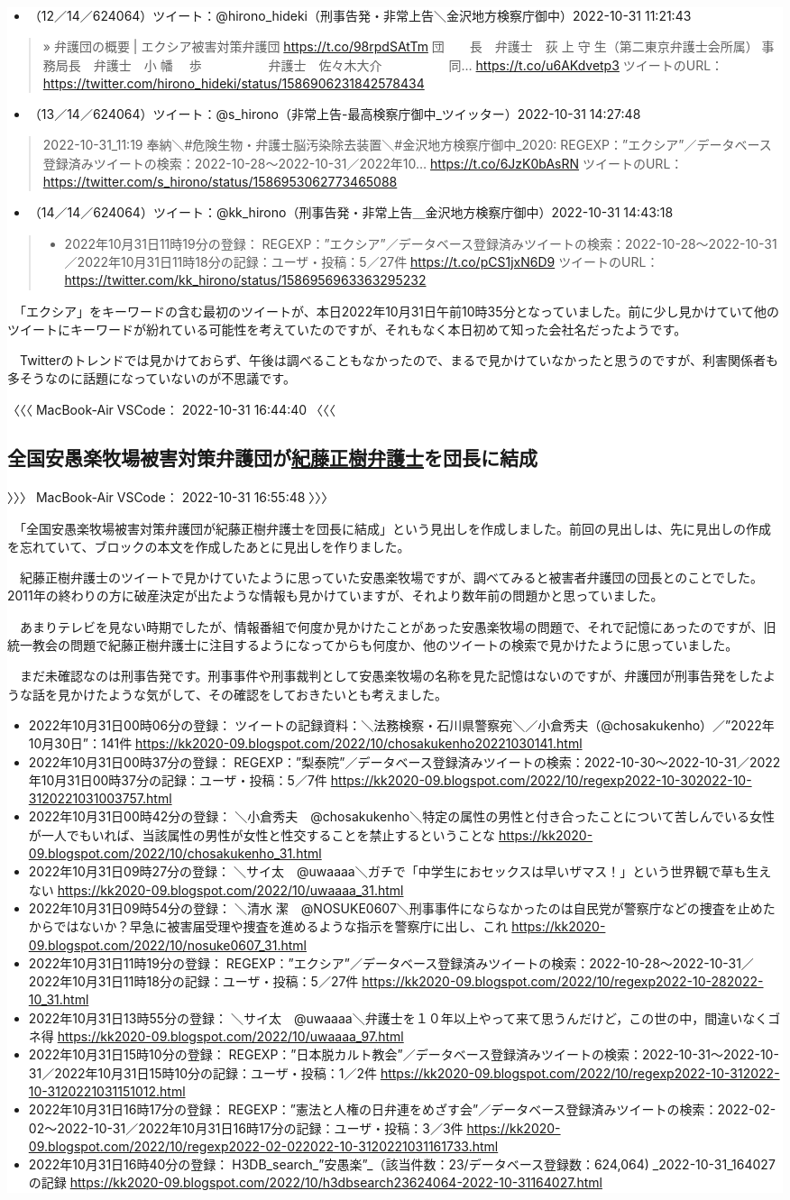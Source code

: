 - （12／14／624064）ツイート：@hirono_hideki（刑事告発・非常上告＼金沢地方検察庁御中）2022-10-31 11:21:43
> » 弁護団の概要 | エクシア被害対策弁護団 https://t.co/98rpdSAtTm 
> 団　　長　弁護士　荻 上 守 生（第二東京弁護士会所属）
> 事務局長　弁護士　小 幡　 歩
> 　　　　　弁護士　佐々木大介
> 　　　　　同… https://t.co/u6AKdvetp3
ツイートのURL： https://twitter.com/hirono_hideki/status/1586906231842578434

- （13／14／624064）ツイート：@s_hirono（非常上告-最高検察庁御中_ツイッター）2022-10-31 14:27:48
> 2022-10-31_11:19 奉納＼#危険生物・弁護士脳汚染除去装置＼#金沢地方検察庁御中_2020: REGEXP：”エクシア”／データベース登録済みツイートの検索：2022-10-28〜2022-10-31／2022年10… https://t.co/6JzK0bAsRN
ツイートのURL： https://twitter.com/s_hirono/status/1586953062773465088

- （14／14／624064）ツイート：@kk_hirono（刑事告発・非常上告＿金沢地方検察庁御中）2022-10-31 14:43:18
> - 2022年10月31日11時19分の登録： REGEXP：”エクシア”／データベース登録済みツイートの検索：2022-10-28〜2022-10-31／2022年10月31日11時18分の記録：ユーザ・投稿：5／27件 https://t.co/pCS1jxN6D9
ツイートのURL： https://twitter.com/kk_hirono/status/1586956963363295232

　「エクシア」をキーワードの含む最初のツイートが、本日2022年10月31日午前10時35分となっていました。前に少し見かけていて他のツイートにキーワードが紛れている可能性を考えていたのですが、それもなく本日初めて知った会社名だったようです。

　Twitterのトレンドでは見かけておらず、午後は調べることもなかったので、まるで見かけていなかったと思うのですが、利害関係者も多そうなのに話題になっていないのが不思議です。

〈〈〈  MacBook-Air VSCode： 2022-10-31 16:44:40 〈〈〈    

## 全国安愚楽牧場被害対策弁護団が[紀藤正樹](https://ja.wikipedia.org/wiki/%E7%B4%80%E8%97%A4%E6%AD%A3%E6%A8%B9)[弁護士](https://ja.wikipedia.org/wiki/%E5%BC%81%E8%AD%B7%E5%A3%AB)を団長に結成

〉〉〉 MacBook-Air VSCode： 2022-10-31 16:55:48 〉〉〉  

　「全国安愚楽牧場被害対策弁護団が紀藤正樹弁護士を団長に結成」という見出しを作成しました。前回の見出しは、先に見出しの作成を忘れていて、ブロックの本文を作成したあとに見出しを作りました。

　紀藤正樹弁護士のツイートで見かけていたように思っていた安愚楽牧場ですが、調べてみると被害者弁護団の団長とのことでした。2011年の終わりの方に破産決定が出たような情報も見かけていますが、それより数年前の問題かと思っていました。

　あまりテレビを見ない時期でしたが、情報番組で何度か見かけたことがあった安愚楽牧場の問題で、それで記憶にあったのですが、旧統一教会の問題で紀藤正樹弁護士に注目するようになってからも何度か、他のツイートの検索で見かけたように思っていました。

　まだ未確認なのは刑事告発です。刑事事件や刑事裁判として安愚楽牧場の名称を見た記憶はないのですが、弁護団が刑事告発をしたような話を見かけたような気がして、その確認をしておきたいとも考えました。

- 2022年10月31日00時06分の登録： ツイートの記録資料：＼法務検察・石川県警察宛＼／小倉秀夫（@chosakukenho）／”2022年10月30日”：141件 https://kk2020-09.blogspot.com/2022/10/chosakukenho20221030141.html
- 2022年10月31日00時37分の登録： REGEXP：”梨泰院”／データベース登録済みツイートの検索：2022-10-30〜2022-10-31／2022年10月31日00時37分の記録：ユーザ・投稿：5／7件 https://kk2020-09.blogspot.com/2022/10/regexp2022-10-302022-10-3120221031003757.html
- 2022年10月31日00時42分の登録： ＼小倉秀夫　@chosakukenho＼特定の属性の男性と付き合ったことについて苦しんでいる女性が一人でもいれば、当該属性の男性が女性と性交することを禁止するということな https://kk2020-09.blogspot.com/2022/10/chosakukenho_31.html
- 2022年10月31日09時27分の登録： ＼サイ太　@uwaaaa＼ガチで「中学生におセックスは早いザマス！」という世界観で草も生えない https://kk2020-09.blogspot.com/2022/10/uwaaaa_31.html
- 2022年10月31日09時54分の登録： ＼清水 潔　@NOSUKE0607＼刑事事件にならなかったのは自民党が警察庁などの捜査を止めたからではないか？早急に被害届受理や捜査を進めるような指示を警察庁に出し、これ https://kk2020-09.blogspot.com/2022/10/nosuke0607_31.html
- 2022年10月31日11時19分の登録： REGEXP：”エクシア”／データベース登録済みツイートの検索：2022-10-28〜2022-10-31／2022年10月31日11時18分の記録：ユーザ・投稿：5／27件 https://kk2020-09.blogspot.com/2022/10/regexp2022-10-282022-10_31.html
- 2022年10月31日13時55分の登録： ＼サイ太　@uwaaaa＼弁護士を１０年以上やって来て思うんだけど，この世の中，間違いなくゴネ得 https://kk2020-09.blogspot.com/2022/10/uwaaaa_97.html
- 2022年10月31日15時10分の登録： REGEXP：”日本脱カルト教会”／データベース登録済みツイートの検索：2022-10-31〜2022-10-31／2022年10月31日15時10分の記録：ユーザ・投稿：1／2件 https://kk2020-09.blogspot.com/2022/10/regexp2022-10-312022-10-3120221031151012.html
- 2022年10月31日16時17分の登録： REGEXP：”憲法と人権の日弁連をめざす会”／データベース登録済みツイートの検索：2022-02-02〜2022-10-31／2022年10月31日16時17分の記録：ユーザ・投稿：3／3件 https://kk2020-09.blogspot.com/2022/10/regexp2022-02-022022-10-3120221031161733.html
- 2022年10月31日16時40分の登録： H3DB_search_”安愚楽”_（該当件数：23/データベース登録数：624,064) _2022-10-31_164027の記録 https://kk2020-09.blogspot.com/2022/10/h3dbsearch23624064-2022-10-31164027.html
